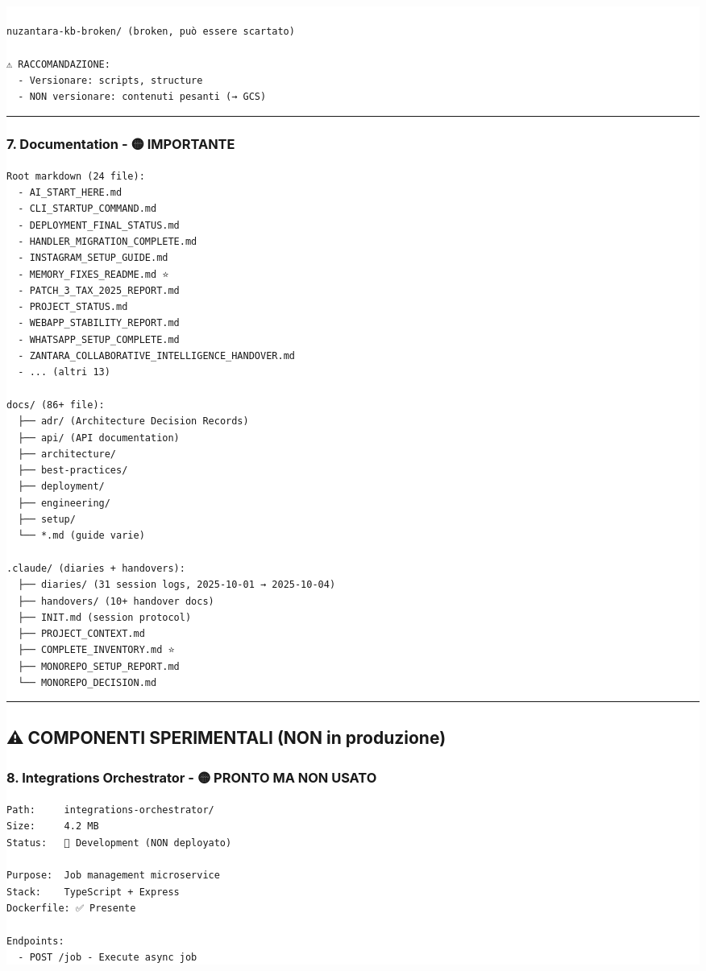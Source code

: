 ```

nuzantara-kb-broken/ (broken, può essere scartato)

⚠️ RACCOMANDAZIONE:
  - Versionare: scripts, structure
  - NON versionare: contenuti pesanti (→ GCS)
```

---

### 7. **Documentation** - 🟡 IMPORTANTE
```
Root markdown (24 file):
  - AI_START_HERE.md
  - CLI_STARTUP_COMMAND.md
  - DEPLOYMENT_FINAL_STATUS.md
  - HANDLER_MIGRATION_COMPLETE.md
  - INSTAGRAM_SETUP_GUIDE.md
  - MEMORY_FIXES_README.md ⭐
  - PATCH_3_TAX_2025_REPORT.md
  - PROJECT_STATUS.md
  - WEBAPP_STABILITY_REPORT.md
  - WHATSAPP_SETUP_COMPLETE.md
  - ZANTARA_COLLABORATIVE_INTELLIGENCE_HANDOVER.md
  - ... (altri 13)

docs/ (86+ file):
  ├── adr/ (Architecture Decision Records)
  ├── api/ (API documentation)
  ├── architecture/
  ├── best-practices/
  ├── deployment/
  ├── engineering/
  ├── setup/
  └── *.md (guide varie)

.claude/ (diaries + handovers):
  ├── diaries/ (31 session logs, 2025-10-01 → 2025-10-04)
  ├── handovers/ (10+ handover docs)
  ├── INIT.md (session protocol)
  ├── PROJECT_CONTEXT.md
  ├── COMPLETE_INVENTORY.md ⭐
  ├── MONOREPO_SETUP_REPORT.md
  └── MONOREPO_DECISION.md
```

---

## ⚠️ COMPONENTI SPERIMENTALI (NON in produzione)

### 8. **Integrations Orchestrator** - 🟡 PRONTO MA NON USATO
```
Path:     integrations-orchestrator/
Size:     4.2 MB
Status:   🚧 Development (NON deployato)

Purpose:  Job management microservice
Stack:    TypeScript + Express
Dockerfile: ✅ Presente

Endpoints:
  - POST /job - Execute async job
```